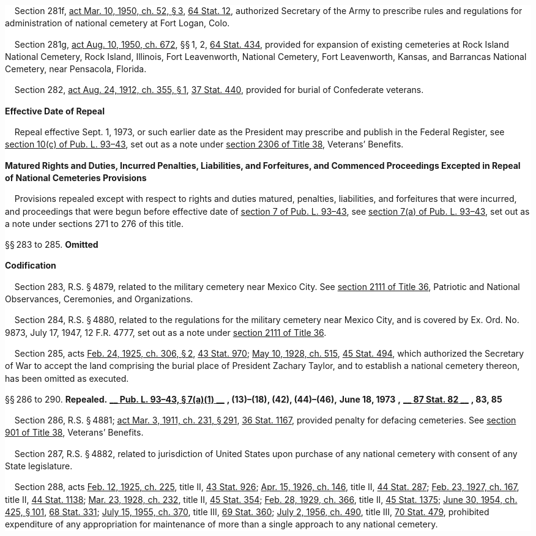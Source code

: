     Section 281f, [act Mar. 10, 1950, ch. 52, § 3][/us/act/1950-03-10/ch52/s3], [64 Stat. 12][/us/stat/64/12], authorized Secretary of the Army to prescribe rules and regulations for administration of national cemetery at Fort Logan, Colo.

    Section 281g, [act Aug. 10, 1950, ch. 672][/us/act/1950-08-10/ch672], §§ 1, 2, [64 Stat. 434][/us/stat/64/434], provided for expansion of existing cemeteries at Rock Island National Cemetery, Rock Island, Illinois, Fort Leavenworth, National Cemetery, Fort Leavenworth, Kansas, and Barrancas National Cemetery, near Pensacola, Florida.

    Section 282, [act Aug. 24, 1912, ch. 355, § 1][/us/act/1912-08-24/ch355/s1], [37 Stat. 440][/us/stat/37/440], provided for burial of Confederate veterans.

 __Effective Date of Repeal__ 

    Repeal effective Sept. 1, 1973, or such earlier date as the President may prescribe and publish in the Federal Register, see [section 10(c) of Pub. L. 93–43][/us/pl/93/43/s10/c], set out as a note under [section 2306 of Title 38][/us/usc/t38/s2306], Veterans’ Benefits.

 __Matured Rights and Duties, Incurred Penalties, Liabilities, and Forfeitures, and Commenced Proceedings Excepted in Repeal of National Cemeteries Provisions__ 

    Provisions repealed except with respect to rights and duties matured, penalties, liabilities, and forfeitures that were incurred, and proceedings that were begun before effective date of [section 7 of Pub. L. 93–43][/us/pl/93/43/s7], see [section 7(a) of Pub. L. 93–43][/us/pl/93/43/s7/a], set out as a note under sections 271 to 276 of this title.

§§ 283 to 285. __Omitted__ 

 __Codification__ 

    Section 283, R.S. § 4879, related to the military cemetery near Mexico City. See [section 2111 of Title 36][/us/usc/t36/s2111], Patriotic and National Observances, Ceremonies, and Organizations.

    Section 284, R.S. § 4880, related to the regulations for the military cemetery near Mexico City, and is covered by Ex. Ord. No. 9873, July 17, 1947, 12 F.R. 4777, set out as a note under [section 2111 of Title 36][/us/usc/t36/s2111].

    Section 285, acts [Feb. 24, 1925, ch. 306, § 2][/us/act/1925-02-24/ch306/s2], [43 Stat. 970][/us/stat/43/970]; [May 10, 1928, ch. 515][/us/act/1928-05-10/ch515], [45 Stat. 494][/us/stat/45/494], which authorized the Secretary of War to accept the land comprising the burial place of President Zachary Taylor, and to establish a national cemetery thereon, has been omitted as executed.

§§ 286 to 290. __Repealed.__  __[__  __Pub. L. 93–43, § 7(a)(1)__  __][/us/pl/93/43/s7/a/1]__  __, (13)–(18), (42), (44)–(46),__  __June 18, 1973__  __,__  __[__  __87 Stat. 82__  __][/us/stat/87/82]__  __, 83, 85__ 

    Section 286, R.S. § 4881; [act Mar. 3, 1911, ch. 231, § 291][/us/act/1911-03-03/ch231/s291], [36 Stat. 1167][/us/stat/36/1167], provided penalty for defacing cemeteries. See [section 901 of Title 38][/us/usc/t38/s901], Veterans’ Benefits.

    Section 287, R.S. § 4882, related to jurisdiction of United States upon purchase of any national cemetery with consent of any State legislature.

    Section 288, acts [Feb. 12, 1925, ch. 225][/us/act/1925-02-12/ch225], title II, [43 Stat. 926][/us/stat/43/926]; [Apr. 15, 1926, ch. 146][/us/act/1926-04-15/ch146], title II, [44 Stat. 287][/us/stat/44/287]; [Feb. 23, 1927, ch. 167][/us/act/1927-02-23/ch167], title II, [44 Stat. 1138][/us/stat/44/1138]; [Mar. 23, 1928, ch. 232][/us/act/1928-03-23/ch232], title II, [45 Stat. 354][/us/stat/45/354]; [Feb. 28, 1929, ch. 366][/us/act/1929-02-28/ch366], title II, [45 Stat. 1375][/us/stat/45/1375]; [June 30, 1954, ch. 425, § 101][/us/act/1954-06-30/ch425/s101], [68 Stat. 331][/us/stat/68/331]; [July 15, 1955, ch. 370][/us/act/1955-07-15/ch370], title III, [69 Stat. 360][/us/stat/69/360]; [July 2, 1956, ch. 490][/us/act/1956-07-02/ch490], title III, [70 Stat. 479][/us/stat/70/479], prohibited expenditure of any appropriation for maintenance of more than a single approach to any national cemetery.


[/us/pl/89/554/s8/a]: https://publicdocs.github.io/go/links?ns=uslm&ref=%2Fus%2Fpl%2F89%2F554%2Fs8%2Fa
[/us/stat/80/646]: https://publicdocs.github.io/go/links?ns=uslm&ref=%2Fus%2Fstat%2F80%2F646
[/us/act/1925-02-12/ch225]: https://publicdocs.github.io/go/links?ns=uslm&ref=%2Fus%2Fact%2F1925-02-12%2Fch225
[/us/stat/43/926]: https://publicdocs.github.io/go/links?ns=uslm&ref=%2Fus%2Fstat%2F43%2F926
[/us/act/1926-04-15/ch146]: https://publicdocs.github.io/go/links?ns=uslm&ref=%2Fus%2Fact%2F1926-04-15%2Fch146
[/us/stat/44/288]: https://publicdocs.github.io/go/links?ns=uslm&ref=%2Fus%2Fstat%2F44%2F288
[/us/pl/93/43/s7/a/1]: https://publicdocs.github.io/go/links?ns=uslm&ref=%2Fus%2Fpl%2F93%2F43%2Fs7%2Fa%2F1
[/us/stat/87/82]: https://publicdocs.github.io/go/links?ns=uslm&ref=%2Fus%2Fstat%2F87%2F82
[/us/act/1876-07-24/ch226/s1]: https://publicdocs.github.io/go/links?ns=uslm&ref=%2Fus%2Fact%2F1876-07-24%2Fch226%2Fs1
[/us/stat/19/99]: https://publicdocs.github.io/go/links?ns=uslm&ref=%2Fus%2Fstat%2F19%2F99
[/us/act/1921-06-10/ch18]: https://publicdocs.github.io/go/links?ns=uslm&ref=%2Fus%2Fact%2F1921-06-10%2Fch18
[/us/stat/42/21]: https://publicdocs.github.io/go/links?ns=uslm&ref=%2Fus%2Fstat%2F42%2F21
[/us/act/1950-09-12/ch946]: https://publicdocs.github.io/go/links?ns=uslm&ref=%2Fus%2Fact%2F1950-09-12%2Fch946
[/us/stat/64/844]: https://publicdocs.github.io/go/links?ns=uslm&ref=%2Fus%2Fstat%2F64%2F844
[/us/act/1948-07-01/ch791/s1]: https://publicdocs.github.io/go/links?ns=uslm&ref=%2Fus%2Fact%2F1948-07-01%2Fch791%2Fs1
[/us/stat/62/1215]: https://publicdocs.github.io/go/links?ns=uslm&ref=%2Fus%2Fstat%2F62%2F1215
[/us/pl/85/644/s1/1]: https://publicdocs.github.io/go/links?ns=uslm&ref=%2Fus%2Fpl%2F85%2F644%2Fs1%2F1
[/us/stat/72/601]: https://publicdocs.github.io/go/links?ns=uslm&ref=%2Fus%2Fstat%2F72%2F601
[/us/pl/85/811]: https://publicdocs.github.io/go/links?ns=uslm&ref=%2Fus%2Fpl%2F85%2F811
[/us/stat/72/978]: https://publicdocs.github.io/go/links?ns=uslm&ref=%2Fus%2Fstat%2F72%2F978
[/us/pl/91/369]: https://publicdocs.github.io/go/links?ns=uslm&ref=%2Fus%2Fpl%2F91%2F369
[/us/stat/84/836]: https://publicdocs.github.io/go/links?ns=uslm&ref=%2Fus%2Fstat%2F84%2F836
[/us/act/1948-07-01/ch791/s2]: https://publicdocs.github.io/go/links?ns=uslm&ref=%2Fus%2Fact%2F1948-07-01%2Fch791%2Fs2
[/us/stat/62/1216]: https://publicdocs.github.io/go/links?ns=uslm&ref=%2Fus%2Fstat%2F62%2F1216
[/us/pl/85/644/s1/2]: https://publicdocs.github.io/go/links?ns=uslm&ref=%2Fus%2Fpl%2F85%2F644%2Fs1%2F2
[/us/stat/72/602]: https://publicdocs.github.io/go/links?ns=uslm&ref=%2Fus%2Fstat%2F72%2F602
[/us/act/1948-07-01/ch791/s3]: https://publicdocs.github.io/go/links?ns=uslm&ref=%2Fus%2Fact%2F1948-07-01%2Fch791%2Fs3
[/us/stat/62/1216]: https://publicdocs.github.io/go/links?ns=uslm&ref=%2Fus%2Fstat%2F62%2F1216
[/us/usc/t38/s2404/d]: https://publicdocs.github.io/go/links?ns=uslm&ref=%2Fus%2Fusc%2Ft38%2Fs2404%2Fd
[/us/act/1954-08-27/ch1013]: https://publicdocs.github.io/go/links?ns=uslm&ref=%2Fus%2Fact%2F1954-08-27%2Fch1013
[/us/stat/68/880]: https://publicdocs.github.io/go/links?ns=uslm&ref=%2Fus%2Fstat%2F68%2F880
[/us/act/1956-07-03/ch509]: https://publicdocs.github.io/go/links?ns=uslm&ref=%2Fus%2Fact%2F1956-07-03%2Fch509
[/us/stat/70/489]: https://publicdocs.github.io/go/links?ns=uslm&ref=%2Fus%2Fstat%2F70%2F489
[/us/pl/93/43/s10/c]: https://publicdocs.github.io/go/links?ns=uslm&ref=%2Fus%2Fpl%2F93%2F43%2Fs10%2Fc
[/us/usc/t38/s2306]: https://publicdocs.github.io/go/links?ns=uslm&ref=%2Fus%2Fusc%2Ft38%2Fs2306
[/us/pl/93/43/s7]: https://publicdocs.github.io/go/links?ns=uslm&ref=%2Fus%2Fpl%2F93%2F43%2Fs7
[/us/pl/93/43/s7/a]: https://publicdocs.github.io/go/links?ns=uslm&ref=%2Fus%2Fpl%2F93%2F43%2Fs7%2Fa
[/us/act/1948-07-01/ch791/s4]: https://publicdocs.github.io/go/links?ns=uslm&ref=%2Fus%2Fact%2F1948-07-01%2Fch791%2Fs4
[/us/stat/62/1216]: https://publicdocs.github.io/go/links?ns=uslm&ref=%2Fus%2Fstat%2F62%2F1216
[/us/act/1879-02-03/ch44]: https://publicdocs.github.io/go/links?ns=uslm&ref=%2Fus%2Fact%2F1879-02-03%2Fch44
[/us/stat/20/281]: https://publicdocs.github.io/go/links?ns=uslm&ref=%2Fus%2Fstat%2F20%2F281
[/us/act/1929-02-26/ch324]: https://publicdocs.github.io/go/links?ns=uslm&ref=%2Fus%2Fact%2F1929-02-26%2Fch324
[/us/stat/45/1307]: https://publicdocs.github.io/go/links?ns=uslm&ref=%2Fus%2Fstat%2F45%2F1307
[/us/act/1940-04-18/ch109]: https://publicdocs.github.io/go/links?ns=uslm&ref=%2Fus%2Fact%2F1940-04-18%2Fch109
[/us/stat/54/142]: https://publicdocs.github.io/go/links?ns=uslm&ref=%2Fus%2Fstat%2F54%2F142
[/us/pl/93/43/s7/a/6]: https://publicdocs.github.io/go/links?ns=uslm&ref=%2Fus%2Fpl%2F93%2F43%2Fs7%2Fa%2F6
[/us/stat/87/82]: https://publicdocs.github.io/go/links?ns=uslm&ref=%2Fus%2Fstat%2F87%2F82
[/us/act/1948-05-14/ch289/s1]: https://publicdocs.github.io/go/links?ns=uslm&ref=%2Fus%2Fact%2F1948-05-14%2Fch289%2Fs1
[/us/stat/62/234]: https://publicdocs.github.io/go/links?ns=uslm&ref=%2Fus%2Fstat%2F62%2F234
[/us/pl/86/260]: https://publicdocs.github.io/go/links?ns=uslm&ref=%2Fus%2Fpl%2F86%2F260
[/us/stat/73/547]: https://publicdocs.github.io/go/links?ns=uslm&ref=%2Fus%2Fstat%2F73%2F547
[/us/usc/t38/s2402]: https://publicdocs.github.io/go/links?ns=uslm&ref=%2Fus%2Fusc%2Ft38%2Fs2402
[/us/act/1947-08-04/ch467/s1]: https://publicdocs.github.io/go/links?ns=uslm&ref=%2Fus%2Fact%2F1947-08-04%2Fch467%2Fs1
[/us/stat/61/742]: https://publicdocs.github.io/go/links?ns=uslm&ref=%2Fus%2Fstat%2F61%2F742
[/us/act/1947-08-04/ch467/s2]: https://publicdocs.github.io/go/links?ns=uslm&ref=%2Fus%2Fact%2F1947-08-04%2Fch467%2Fs2
[/us/stat/61/742]: https://publicdocs.github.io/go/links?ns=uslm&ref=%2Fus%2Fstat%2F61%2F742
[/us/act/1947-08-04/ch467/s3]: https://publicdocs.github.io/go/links?ns=uslm&ref=%2Fus%2Fact%2F1947-08-04%2Fch467%2Fs3
[/us/stat/61/742]: https://publicdocs.github.io/go/links?ns=uslm&ref=%2Fus%2Fstat%2F61%2F742
[/us/act/1950-03-10/ch52/s1]: https://publicdocs.github.io/go/links?ns=uslm&ref=%2Fus%2Fact%2F1950-03-10%2Fch52%2Fs1
[/us/stat/64/12]: https://publicdocs.github.io/go/links?ns=uslm&ref=%2Fus%2Fstat%2F64%2F12
[/us/act/1950-03-10/ch52/s2]: https://publicdocs.github.io/go/links?ns=uslm&ref=%2Fus%2Fact%2F1950-03-10%2Fch52%2Fs2
[/us/stat/64/12]: https://publicdocs.github.io/go/links?ns=uslm&ref=%2Fus%2Fstat%2F64%2F12
[/us/act/1950-03-10/ch52/s3]: https://publicdocs.github.io/go/links?ns=uslm&ref=%2Fus%2Fact%2F1950-03-10%2Fch52%2Fs3
[/us/stat/64/12]: https://publicdocs.github.io/go/links?ns=uslm&ref=%2Fus%2Fstat%2F64%2F12
[/us/act/1950-08-10/ch672]: https://publicdocs.github.io/go/links?ns=uslm&ref=%2Fus%2Fact%2F1950-08-10%2Fch672
[/us/stat/64/434]: https://publicdocs.github.io/go/links?ns=uslm&ref=%2Fus%2Fstat%2F64%2F434
[/us/act/1912-08-24/ch355/s1]: https://publicdocs.github.io/go/links?ns=uslm&ref=%2Fus%2Fact%2F1912-08-24%2Fch355%2Fs1
[/us/stat/37/440]: https://publicdocs.github.io/go/links?ns=uslm&ref=%2Fus%2Fstat%2F37%2F440
[/us/pl/93/43/s10/c]: https://publicdocs.github.io/go/links?ns=uslm&ref=%2Fus%2Fpl%2F93%2F43%2Fs10%2Fc
[/us/usc/t38/s2306]: https://publicdocs.github.io/go/links?ns=uslm&ref=%2Fus%2Fusc%2Ft38%2Fs2306
[/us/pl/93/43/s7]: https://publicdocs.github.io/go/links?ns=uslm&ref=%2Fus%2Fpl%2F93%2F43%2Fs7
[/us/pl/93/43/s7/a]: https://publicdocs.github.io/go/links?ns=uslm&ref=%2Fus%2Fpl%2F93%2F43%2Fs7%2Fa
[/us/usc/t36/s2111]: https://publicdocs.github.io/go/links?ns=uslm&ref=%2Fus%2Fusc%2Ft36%2Fs2111
[/us/usc/t36/s2111]: https://publicdocs.github.io/go/links?ns=uslm&ref=%2Fus%2Fusc%2Ft36%2Fs2111
[/us/act/1925-02-24/ch306/s2]: https://publicdocs.github.io/go/links?ns=uslm&ref=%2Fus%2Fact%2F1925-02-24%2Fch306%2Fs2
[/us/stat/43/970]: https://publicdocs.github.io/go/links?ns=uslm&ref=%2Fus%2Fstat%2F43%2F970
[/us/act/1928-05-10/ch515]: https://publicdocs.github.io/go/links?ns=uslm&ref=%2Fus%2Fact%2F1928-05-10%2Fch515
[/us/stat/45/494]: https://publicdocs.github.io/go/links?ns=uslm&ref=%2Fus%2Fstat%2F45%2F494
[/us/pl/93/43/s7/a/1]: https://publicdocs.github.io/go/links?ns=uslm&ref=%2Fus%2Fpl%2F93%2F43%2Fs7%2Fa%2F1
[/us/stat/87/82]: https://publicdocs.github.io/go/links?ns=uslm&ref=%2Fus%2Fstat%2F87%2F82
[/us/act/1911-03-03/ch231/s291]: https://publicdocs.github.io/go/links?ns=uslm&ref=%2Fus%2Fact%2F1911-03-03%2Fch231%2Fs291
[/us/stat/36/1167]: https://publicdocs.github.io/go/links?ns=uslm&ref=%2Fus%2Fstat%2F36%2F1167
[/us/usc/t38/s901]: https://publicdocs.github.io/go/links?ns=uslm&ref=%2Fus%2Fusc%2Ft38%2Fs901
[/us/act/1925-02-12/ch225]: https://publicdocs.github.io/go/links?ns=uslm&ref=%2Fus%2Fact%2F1925-02-12%2Fch225
[/us/stat/43/926]: https://publicdocs.github.io/go/links?ns=uslm&ref=%2Fus%2Fstat%2F43%2F926
[/us/act/1926-04-15/ch146]: https://publicdocs.github.io/go/links?ns=uslm&ref=%2Fus%2Fact%2F1926-04-15%2Fch146
[/us/stat/44/287]: https://publicdocs.github.io/go/links?ns=uslm&ref=%2Fus%2Fstat%2F44%2F287
[/us/act/1927-02-23/ch167]: https://publicdocs.github.io/go/links?ns=uslm&ref=%2Fus%2Fact%2F1927-02-23%2Fch167
[/us/stat/44/1138]: https://publicdocs.github.io/go/links?ns=uslm&ref=%2Fus%2Fstat%2F44%2F1138
[/us/act/1928-03-23/ch232]: https://publicdocs.github.io/go/links?ns=uslm&ref=%2Fus%2Fact%2F1928-03-23%2Fch232
[/us/stat/45/354]: https://publicdocs.github.io/go/links?ns=uslm&ref=%2Fus%2Fstat%2F45%2F354
[/us/act/1929-02-28/ch366]: https://publicdocs.github.io/go/links?ns=uslm&ref=%2Fus%2Fact%2F1929-02-28%2Fch366
[/us/stat/45/1375]: https://publicdocs.github.io/go/links?ns=uslm&ref=%2Fus%2Fstat%2F45%2F1375
[/us/act/1954-06-30/ch425/s101]: https://publicdocs.github.io/go/links?ns=uslm&ref=%2Fus%2Fact%2F1954-06-30%2Fch425%2Fs101
[/us/stat/68/331]: https://publicdocs.github.io/go/links?ns=uslm&ref=%2Fus%2Fstat%2F68%2F331
[/us/act/1955-07-15/ch370]: https://publicdocs.github.io/go/links?ns=uslm&ref=%2Fus%2Fact%2F1955-07-15%2Fch370
[/us/stat/69/360]: https://publicdocs.github.io/go/links?ns=uslm&ref=%2Fus%2Fstat%2F69%2F360
[/us/act/1956-07-02/ch490]: https://publicdocs.github.io/go/links?ns=uslm&ref=%2Fus%2Fact%2F1956-07-02%2Fch490
[/us/stat/70/479]: https://publicdocs.github.io/go/links?ns=uslm&ref=%2Fus%2Fstat%2F70%2F479
[/us/act/1941-05-23/ch130]: https://publicdocs.github.io/go/links?ns=uslm&ref=%2Fus%2Fact%2F1941-05-23%2Fch130
[/us/stat/55/191]: https://publicdocs.github.io/go/links?ns=uslm&ref=%2Fus%2Fstat%2F55%2F191
[/us/usc/t38/s2404/f]: https://publicdocs.github.io/go/links?ns=uslm&ref=%2Fus%2Fusc%2Ft38%2Fs2404%2Ff
[/us/act/1953-07-27/ch245/s101]: https://publicdocs.github.io/go/links?ns=uslm&ref=%2Fus%2Fact%2F1953-07-27%2Fch245%2Fs101
[/us/stat/67/197]: https://publicdocs.github.io/go/links?ns=uslm&ref=%2Fus%2Fstat%2F67%2F197
[/us/usc/t38/s2404]: https://publicdocs.github.io/go/links?ns=uslm&ref=%2Fus%2Fusc%2Ft38%2Fs2404
[/us/pl/93/43/s10/c]: https://publicdocs.github.io/go/links?ns=uslm&ref=%2Fus%2Fpl%2F93%2F43%2Fs10%2Fc
[/us/usc/t38/s2306]: https://publicdocs.github.io/go/links?ns=uslm&ref=%2Fus%2Fusc%2Ft38%2Fs2306
[/us/pl/93/43/s7]: https://publicdocs.github.io/go/links?ns=uslm&ref=%2Fus%2Fpl%2F93%2F43%2Fs7
[/us/pl/93/43/s7/a]: https://publicdocs.github.io/go/links?ns=uslm&ref=%2Fus%2Fpl%2F93%2F43%2Fs7%2Fa
[/us/usc/t24/s289]: https://publicdocs.github.io/go/links?ns=uslm&ref=%2Fus%2Fusc%2Ft24%2Fs289
[/us/pl/93/43/s7/a/27]: https://publicdocs.github.io/go/links?ns=uslm&ref=%2Fus%2Fpl%2F93%2F43%2Fs7%2Fa%2F27
[/us/stat/67/84]: https://publicdocs.github.io/go/links?ns=uslm&ref=%2Fus%2Fstat%2F67%2F84
[/us/act/1940-06-24/ch415]: https://publicdocs.github.io/go/links?ns=uslm&ref=%2Fus%2Fact%2F1940-06-24%2Fch415
[/us/stat/54/506]: https://publicdocs.github.io/go/links?ns=uslm&ref=%2Fus%2Fstat%2F54%2F506
[/us/act/1939-06-28/ch246]: https://publicdocs.github.io/go/links?ns=uslm&ref=%2Fus%2Fact%2F1939-06-28%2Fch246
[/us/stat/53/857]: https://publicdocs.github.io/go/links?ns=uslm&ref=%2Fus%2Fstat%2F53%2F857
[/us/act/1938-06-11/ch348]: https://publicdocs.github.io/go/links?ns=uslm&ref=%2Fus%2Fact%2F1938-06-11%2Fch348
[/us/stat/52/668]: https://publicdocs.github.io/go/links?ns=uslm&ref=%2Fus%2Fstat%2F52%2F668
[/us/usc/t24/s290]: https://publicdocs.github.io/go/links?ns=uslm&ref=%2Fus%2Fusc%2Ft24%2Fs290
[/us/pl/93/43/s7/a/19]: https://publicdocs.github.io/go/links?ns=uslm&ref=%2Fus%2Fpl%2F93%2F43%2Fs7%2Fa%2F19
[/us/stat/87/83]: https://publicdocs.github.io/go/links?ns=uslm&ref=%2Fus%2Fstat%2F87%2F83
[/us/act/1952-07-11/ch669]: https://publicdocs.github.io/go/links?ns=uslm&ref=%2Fus%2Fact%2F1952-07-11%2Fch669
[/us/stat/66/579]: https://publicdocs.github.io/go/links?ns=uslm&ref=%2Fus%2Fstat%2F66%2F579
[/us/act/1951-10-24/ch556]: https://publicdocs.github.io/go/links?ns=uslm&ref=%2Fus%2Fact%2F1951-10-24%2Fch556
[/us/stat/65/617]: https://publicdocs.github.io/go/links?ns=uslm&ref=%2Fus%2Fstat%2F65%2F617
[/us/act/1950-09-06/ch896]: https://publicdocs.github.io/go/links?ns=uslm&ref=%2Fus%2Fact%2F1950-09-06%2Fch896
[/us/stat/64/725]: https://publicdocs.github.io/go/links?ns=uslm&ref=%2Fus%2Fstat%2F64%2F725
[/us/act/1949-10-13/ch688]: https://publicdocs.github.io/go/links?ns=uslm&ref=%2Fus%2Fact%2F1949-10-13%2Fch688
[/us/stat/63/846]: https://publicdocs.github.io/go/links?ns=uslm&ref=%2Fus%2Fstat%2F63%2F846
[/us/act/1948-06-25/ch655]: https://publicdocs.github.io/go/links?ns=uslm&ref=%2Fus%2Fact%2F1948-06-25%2Fch655
[/us/stat/62/1019]: https://publicdocs.github.io/go/links?ns=uslm&ref=%2Fus%2Fstat%2F62%2F1019
[/us/act/1947-07-31/ch411]: https://publicdocs.github.io/go/links?ns=uslm&ref=%2Fus%2Fact%2F1947-07-31%2Fch411
[/us/stat/61/687]: https://publicdocs.github.io/go/links?ns=uslm&ref=%2Fus%2Fstat%2F61%2F687
[/us/act/1946-05-02/ch247]: https://publicdocs.github.io/go/links?ns=uslm&ref=%2Fus%2Fact%2F1946-05-02%2Fch247
[/us/stat/60/161]: https://publicdocs.github.io/go/links?ns=uslm&ref=%2Fus%2Fstat%2F60%2F161
[/us/act/1945-03-31/ch45]: https://publicdocs.github.io/go/links?ns=uslm&ref=%2Fus%2Fact%2F1945-03-31%2Fch45
[/us/stat/59/39]: https://publicdocs.github.io/go/links?ns=uslm&ref=%2Fus%2Fstat%2F59%2F39
[/us/act/1944-06-26/ch275]: https://publicdocs.github.io/go/links?ns=uslm&ref=%2Fus%2Fact%2F1944-06-26%2Fch275
[/us/stat/58/327]: https://publicdocs.github.io/go/links?ns=uslm&ref=%2Fus%2Fstat%2F58%2F327
[/us/act/1943-06-02/ch115]: https://publicdocs.github.io/go/links?ns=uslm&ref=%2Fus%2Fact%2F1943-06-02%2Fch115
[/us/stat/57/94]: https://publicdocs.github.io/go/links?ns=uslm&ref=%2Fus%2Fstat%2F57%2F94
[/us/act/1942-04-28/ch246]: https://publicdocs.github.io/go/links?ns=uslm&ref=%2Fus%2Fact%2F1942-04-28%2Fch246
[/us/stat/56/220]: https://publicdocs.github.io/go/links?ns=uslm&ref=%2Fus%2Fstat%2F56%2F220
[/us/act/1941-05-23/ch130]: https://publicdocs.github.io/go/links?ns=uslm&ref=%2Fus%2Fact%2F1941-05-23%2Fch130
[/us/stat/55/191]: https://publicdocs.github.io/go/links?ns=uslm&ref=%2Fus%2Fstat%2F55%2F191
[/us/act/1940-06-24/ch415]: https://publicdocs.github.io/go/links?ns=uslm&ref=%2Fus%2Fact%2F1940-06-24%2Fch415
[/us/stat/54/506]: https://publicdocs.github.io/go/links?ns=uslm&ref=%2Fus%2Fstat%2F54%2F506
[/us/act/1939-06-28/ch246]: https://publicdocs.github.io/go/links?ns=uslm&ref=%2Fus%2Fact%2F1939-06-28%2Fch246
[/us/stat/53/857]: https://publicdocs.github.io/go/links?ns=uslm&ref=%2Fus%2Fstat%2F53%2F857
[/us/act/1938-06-11/ch348]: https://publicdocs.github.io/go/links?ns=uslm&ref=%2Fus%2Fact%2F1938-06-11%2Fch348
[/us/stat/52/668]: https://publicdocs.github.io/go/links?ns=uslm&ref=%2Fus%2Fstat%2F52%2F668
[/us/act/1937-07-19/ch511]: https://publicdocs.github.io/go/links?ns=uslm&ref=%2Fus%2Fact%2F1937-07-19%2Fch511
[/us/stat/50/515]: https://publicdocs.github.io/go/links?ns=uslm&ref=%2Fus%2Fstat%2F50%2F515
[/us/act/1936-05-15/ch404]: https://publicdocs.github.io/go/links?ns=uslm&ref=%2Fus%2Fact%2F1936-05-15%2Fch404
[/us/stat/49/1305]: https://publicdocs.github.io/go/links?ns=uslm&ref=%2Fus%2Fstat%2F49%2F1305
[/us/act/1935-04-09/ch54]: https://publicdocs.github.io/go/links?ns=uslm&ref=%2Fus%2Fact%2F1935-04-09%2Fch54
[/us/stat/49/145]: https://publicdocs.github.io/go/links?ns=uslm&ref=%2Fus%2Fstat%2F49%2F145
[/us/act/1934-04-26/ch165]: https://publicdocs.github.io/go/links?ns=uslm&ref=%2Fus%2Fact%2F1934-04-26%2Fch165
[/us/stat/48/639]: https://publicdocs.github.io/go/links?ns=uslm&ref=%2Fus%2Fstat%2F48%2F639
[/us/act/1933-03-04/ch281]: https://publicdocs.github.io/go/links?ns=uslm&ref=%2Fus%2Fact%2F1933-03-04%2Fch281
[/us/stat/47/1595]: https://publicdocs.github.io/go/links?ns=uslm&ref=%2Fus%2Fstat%2F47%2F1595
[/us/act/1932-07-14/ch482]: https://publicdocs.github.io/go/links?ns=uslm&ref=%2Fus%2Fact%2F1932-07-14%2Fch482
[/us/stat/47/689]: https://publicdocs.github.io/go/links?ns=uslm&ref=%2Fus%2Fstat%2F47%2F689
[/us/act/1931-02-23/ch279]: https://publicdocs.github.io/go/links?ns=uslm&ref=%2Fus%2Fact%2F1931-02-23%2Fch279
[/us/stat/46/1302]: https://publicdocs.github.io/go/links?ns=uslm&ref=%2Fus%2Fstat%2F46%2F1302
[/us/act/1930-05-28/ch348]: https://publicdocs.github.io/go/links?ns=uslm&ref=%2Fus%2Fact%2F1930-05-28%2Fch348
[/us/stat/46/458]: https://publicdocs.github.io/go/links?ns=uslm&ref=%2Fus%2Fstat%2F46%2F458
[/us/act/1929-02-28/ch366]: https://publicdocs.github.io/go/links?ns=uslm&ref=%2Fus%2Fact%2F1929-02-28%2Fch366
[/us/stat/45/1375]: https://publicdocs.github.io/go/links?ns=uslm&ref=%2Fus%2Fstat%2F45%2F1375
[/us/act/1928-03-23/ch232]: https://publicdocs.github.io/go/links?ns=uslm&ref=%2Fus%2Fact%2F1928-03-23%2Fch232
[/us/stat/45/354]: https://publicdocs.github.io/go/links?ns=uslm&ref=%2Fus%2Fstat%2F45%2F354
[/us/act/1927-02-23/ch167]: https://publicdocs.github.io/go/links?ns=uslm&ref=%2Fus%2Fact%2F1927-02-23%2Fch167
[/us/stat/44/1138]: https://publicdocs.github.io/go/links?ns=uslm&ref=%2Fus%2Fstat%2F44%2F1138
[/us/act/1926-04-15/ch146]: https://publicdocs.github.io/go/links?ns=uslm&ref=%2Fus%2Fact%2F1926-04-15%2Fch146
[/us/stat/44/287]: https://publicdocs.github.io/go/links?ns=uslm&ref=%2Fus%2Fstat%2F44%2F287
[/us/act/1925-02-12/ch225]: https://publicdocs.github.io/go/links?ns=uslm&ref=%2Fus%2Fact%2F1925-02-12%2Fch225
[/us/stat/43/926]: https://publicdocs.github.io/go/links?ns=uslm&ref=%2Fus%2Fstat%2F43%2F926
[/us/pl/86/694/s2]: https://publicdocs.github.io/go/links?ns=uslm&ref=%2Fus%2Fpl%2F86%2F694%2Fs2
[/us/stat/74/739]: https://publicdocs.github.io/go/links?ns=uslm&ref=%2Fus%2Fstat%2F74%2F739
[/us/act/1921-03-04/ch169/s1]: https://publicdocs.github.io/go/links?ns=uslm&ref=%2Fus%2Fact%2F1921-03-04%2Fch169%2Fs1
[/us/stat/41/1440]: https://publicdocs.github.io/go/links?ns=uslm&ref=%2Fus%2Fstat%2F41%2F1440
[/us/act/1921-03-04/ch169/s2]: https://publicdocs.github.io/go/links?ns=uslm&ref=%2Fus%2Fact%2F1921-03-04%2Fch169%2Fs2
[/us/stat/41/1440]: https://publicdocs.github.io/go/links?ns=uslm&ref=%2Fus%2Fstat%2F41%2F1440
[/us/act/1921-03-04/ch169/s3]: https://publicdocs.github.io/go/links?ns=uslm&ref=%2Fus%2Fact%2F1921-03-04%2Fch169%2Fs3
[/us/stat/41/1440]: https://publicdocs.github.io/go/links?ns=uslm&ref=%2Fus%2Fstat%2F41%2F1440
[/us/act/1921-03-04/ch169/s4]: https://publicdocs.github.io/go/links?ns=uslm&ref=%2Fus%2Fact%2F1921-03-04%2Fch169%2Fs4
[/us/stat/41/1440]: https://publicdocs.github.io/go/links?ns=uslm&ref=%2Fus%2Fstat%2F41%2F1440
[/us/act/1921-03-04/ch169/s5]: https://publicdocs.github.io/go/links?ns=uslm&ref=%2Fus%2Fact%2F1921-03-04%2Fch169%2Fs5
[/us/stat/41/1440]: https://publicdocs.github.io/go/links?ns=uslm&ref=%2Fus%2Fstat%2F41%2F1440
[/us/usc/t24/s295a]: https://publicdocs.github.io/go/links?ns=uslm&ref=%2Fus%2Fusc%2Ft24%2Fs295a